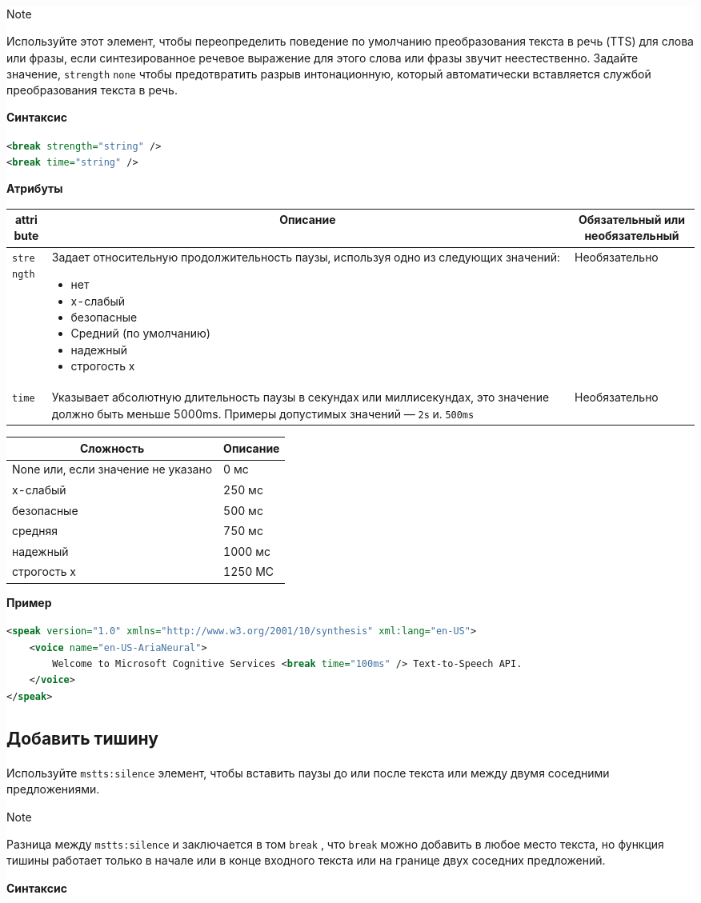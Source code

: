 > [!NOTE]
> Используйте этот элемент, чтобы переопределить поведение по умолчанию преобразования текста в речь (TTS) для слова или фразы, если синтезированное речевое выражение для этого слова или фразы звучит неестественно. Задайте значение, `strength` `none` чтобы предотвратить разрыв интонационную, который автоматически вставляется службой преобразования текста в речь.

**Синтаксис**

```xml
<break strength="string" />
<break time="string" />
```

**Атрибуты**

| attribute | Описание | Обязательный или необязательный |
|-----------|-------------|---------------------|
| `strength` | Задает относительную продолжительность паузы, используя одно из следующих значений:<ul><li>нет</li><li>x-слабый</li><li>безопасные</li><li>Средний (по умолчанию)</li><li>надежный</li><li>строгость x</li></ul> | Необязательно |
| `time` | Указывает абсолютную длительность паузы в секундах или миллисекундах, это значение должно быть меньше 5000ms. Примеры допустимых значений — `2s` и. `500ms` | Необязательно |

| Сложность                      | Описание |
|-------------------------------|-------------|
| None или, если значение не указано | 0 мс        |
| x-слабый                        | 250 мс      |
| безопасные                          | 500 мс      |
| средняя                        | 750 мс      |
| надежный                        | 1000 мс     |
| строгость x                      | 1250 МС     |

**Пример**

```xml
<speak version="1.0" xmlns="http://www.w3.org/2001/10/synthesis" xml:lang="en-US">
    <voice name="en-US-AriaNeural">
        Welcome to Microsoft Cognitive Services <break time="100ms" /> Text-to-Speech API.
    </voice>
</speak>
```
## <a name="add-silence"></a>Добавить тишину

Используйте `mstts:silence` элемент, чтобы вставить паузы до или после текста или между двумя соседними предложениями.

> [!NOTE]
>Разница между `mstts:silence` и заключается в том `break` , что `break` можно добавить в любое место текста, но функция тишины работает только в начале или в конце входного текста или на границе двух соседних предложений.


**Синтаксис**
